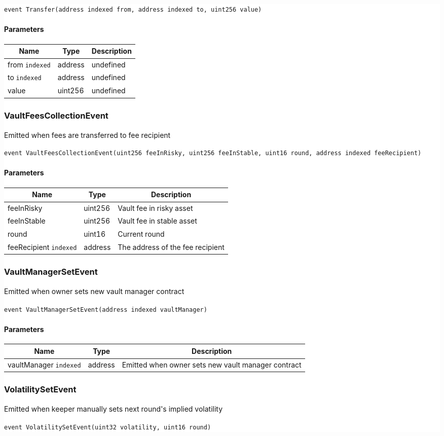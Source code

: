 ```solidity title="Solidity"
event Transfer(address indexed from, address indexed to, uint256 value)
```

#### Parameters

| Name           | Type    | Description |
| -------------- | ------- | ----------- |
| from `indexed` | address | undefined   |
| to `indexed`   | address | undefined   |
| value          | uint256 | undefined   |

### VaultFeesCollectionEvent

Emitted when fees are transferred to fee recipient

```solidity title="Solidity"
event VaultFeesCollectionEvent(uint256 feeInRisky, uint256 feeInStable, uint16 round, address indexed feeRecipient)
```

#### Parameters

| Name                   | Type    | Description                      |
| ---------------------- | ------- | -------------------------------- |
| feeInRisky             | uint256 | Vault fee in risky asset         |
| feeInStable            | uint256 | Vault fee in stable asset        |
| round                  | uint16  | Current round                    |
| feeRecipient `indexed` | address | The address of the fee recipient |

### VaultManagerSetEvent

Emitted when owner sets new vault manager contract

```solidity title="Solidity"
event VaultManagerSetEvent(address indexed vaultManager)
```

#### Parameters

| Name                   | Type    | Description                                        |
| ---------------------- | ------- | -------------------------------------------------- |
| vaultManager `indexed` | address | Emitted when owner sets new vault manager contract |

### VolatilitySetEvent

Emitted when keeper manually sets next round&#39;s implied volatility

```solidity title="Solidity"
event VolatilitySetEvent(uint32 volatility, uint16 round)
```

